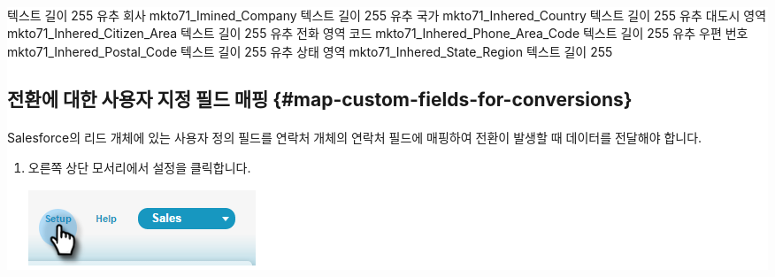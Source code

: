    <td>텍스트</td> 
   <td>길이 255</td> 
  </tr> 
  <tr> 
   <td>유추 회사</td> 
   <td>mkto71_Imined_Company</td> 
   <td>텍스트</td> 
   <td>길이 255</td> 
  </tr> 
  <tr> 
   <td>유추 국가</td> 
   <td>mkto71_Inhered_Country</td> 
   <td>텍스트</td> 
   <td>길이 255</td> 
  </tr> 
  <tr> 
   <td>유추 대도시 영역</td> 
   <td>mkto71_Inhered_Citizen_Area</td> 
   <td>텍스트</td> 
   <td>길이 255</td> 
  </tr> 
  <tr> 
   <td>유추 전화 영역 코드</td> 
   <td>mkto71_Inhered_Phone_Area_Code</td> 
   <td>텍스트</td> 
   <td>길이 255</td> 
  </tr> 
  <tr> 
   <td>유추 우편 번호</td> 
   <td>mkto71_Inhered_Postal_Code</td> 
   <td>텍스트</td> 
   <td>길이 255</td> 
  </tr> 
  <tr> 
   <td>유추 상태 영역</td> 
   <td>mkto71_Inhered_State_Region</td> 
   <td>텍스트</td> 
   <td>길이 255</td> 
  </tr> 
 </tbody> 
</table>

## 전환에 대한 사용자 지정 필드 매핑 {#map-custom-fields-for-conversions}

Salesforce의 리드 개체에 있는 사용자 정의 필드를 연락처 개체의 연락처 필드에 매핑하여 전환이 발생할 때 데이터를 전달해야 합니다.

1. 오른쪽 상단 모서리에서 설정을 클릭합니다.

   ![](assets/image2016-5-26-16-3a34-3a0.png)
